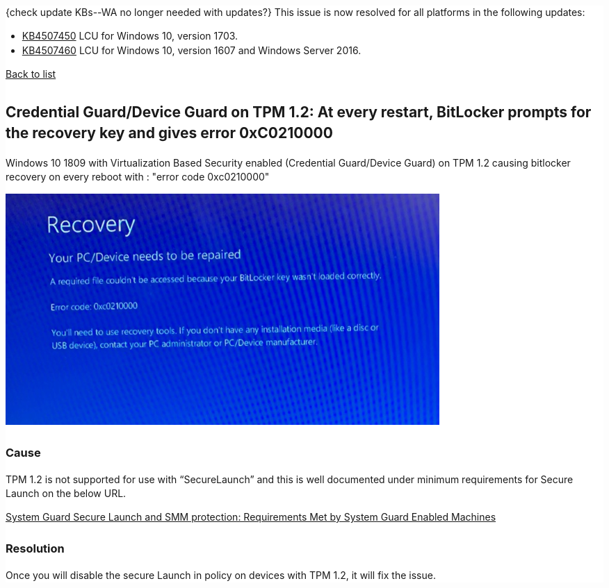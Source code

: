 {check update KBs--WA no longer needed with updates?}
This issue is now resolved for all platforms in the following updates:  

- [KB4507450](https://internal.support.services.microsoft.com/help/4507450) LCU for Windows 10, version 1703.
- [KB4507460](https://internal.support.services.microsoft.com/help/4507460) LCU for Windows 10, version 1607 and Windows Server 2016.

[Back to list](#list)

## <a id="scenario-6"></a> Credential Guard/Device Guard on TPM 1.2: At every restart, BitLocker prompts for the recovery key and gives error 0xC0210000

Windows 10 1809 with Virtualization Based Security enabled (Credential Guard/Device Guard) on TPM 1.2 causing bitlocker recovery on every reboot with : "error code 0xc0210000"

![Recovery Your PC/Device needs to be repaired A be 't ve•d 10 use media a ](./images/4496645_en_1.png)

### Cause

TPM 1.2 is not supported for use with “SecureLaunch” and this is well documented under minimum requirements for Secure Launch on the below URL.

[System Guard Secure Launch and SMM protection: Requirements Met by System Guard Enabled Machines](https://docs.microsoft.com/en-us/windows/security/threat-protection/windows-defender-system-guard/system-guard-secure-launch-and-smm-protection\#requirements-met-by-system-guard-enabled-machines)

### Resolution

Once you will disable the secure Launch in policy on devices with TPM 1.2, it will fix the issue.
